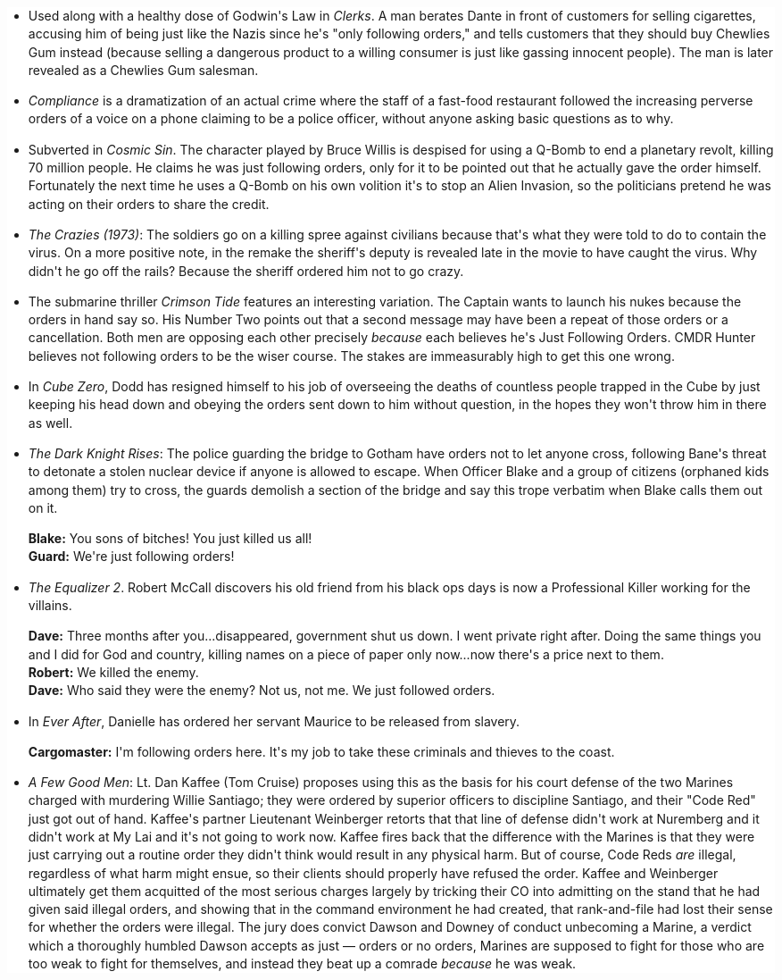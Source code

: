 -   Used along with a healthy dose of Godwin's Law in _Clerks_. A man berates Dante in front of customers for selling cigarettes, accusing him of being just like the Nazis since he's "only following orders," and tells customers that they should buy Chewlies Gum instead (because selling a dangerous product to a willing consumer is just like gassing innocent people). The man is later revealed as a Chewlies Gum salesman.
-   _Compliance_ is a dramatization of an actual crime where the staff of a fast-food restaurant followed the increasing perverse orders of a voice on a phone claiming to be a police officer, without anyone asking basic questions as to why.
-   Subverted in _Cosmic Sin_. The character played by Bruce Willis is despised for using a Q-Bomb to end a planetary revolt, killing 70 million people. He claims he was just following orders, only for it to be pointed out that he actually gave the order himself. Fortunately the next time he uses a Q-Bomb on his own volition it's to stop an Alien Invasion, so the politicians pretend he was acting on their orders to share the credit.
-   _The Crazies (1973)_: The soldiers go on a killing spree against civilians because that's what they were told to do to contain the virus. On a more positive note, in the remake the sheriff's deputy is revealed late in the movie to have caught the virus. Why didn't he go off the rails? Because the sheriff ordered him not to go crazy.
-   The submarine thriller _Crimson Tide_ features an interesting variation. The Captain wants to launch his nukes because the orders in hand say so. His Number Two points out that a second message may have been a repeat of those orders or a cancellation. Both men are opposing each other precisely _because_ each believes he's Just Following Orders. CMDR Hunter believes not following orders to be the wiser course. The stakes are immeasurably high to get this one wrong.
-   In _Cube Zero_, Dodd has resigned himself to his job of overseeing the deaths of countless people trapped in the Cube by just keeping his head down and obeying the orders sent down to him without question, in the hopes they won't throw him in there as well.
-   _The Dark Knight Rises_: The police guarding the bridge to Gotham have orders not to let anyone cross, following Bane's threat to detonate a stolen nuclear device if anyone is allowed to escape. When Officer Blake and a group of citizens (orphaned kids among them) try to cross, the guards demolish a section of the bridge and say this trope verbatim when Blake calls them out on it.
    
    **Blake:** You sons of bitches! You just killed us all!  
    **Guard:** We're just following orders!
    
-   _The Equalizer 2_. Robert McCall discovers his old friend from his black ops days is now a Professional Killer working for the villains.
    
    **Dave:** Three months after you...disappeared, government shut us down. I went private right after. Doing the same things you and I did for God and country, killing names on a piece of paper only now...now there's a price next to them.  
    **Robert:** We killed the enemy.  
    **Dave:** Who said they were the enemy? Not us, not me. We just followed orders.
    
-   In _Ever After_, Danielle has ordered her servant Maurice to be released from slavery.
    
    **Cargomaster:** I'm following orders here. It's my job to take these criminals and thieves to the coast.
    
-   _A Few Good Men_: Lt. Dan Kaffee (Tom Cruise) proposes using this as the basis for his court defense of the two Marines charged with murdering Willie Santiago; they were ordered by superior officers to discipline Santiago, and their "Code Red" just got out of hand. Kaffee's partner Lieutenant Weinberger retorts that that line of defense didn't work at Nuremberg and it didn't work at My Lai and it's not going to work now. Kaffee fires back that the difference with the Marines is that they were just carrying out a routine order they didn't think would result in any physical harm. But of course, Code Reds _are_ illegal, regardless of what harm might ensue, so their clients should properly have refused the order. Kaffee and Weinberger ultimately get them acquitted of the most serious charges largely by tricking their CO into admitting on the stand that he had given said illegal orders, and showing that in the command environment he had created, that rank-and-file had lost their sense for whether the orders were illegal. The jury does convict Dawson and Downey of conduct unbecoming a Marine, a verdict which a thoroughly humbled Dawson accepts as just — orders or no orders, Marines are supposed to fight for those who are too weak to fight for themselves, and instead they beat up a comrade _because_ he was weak.